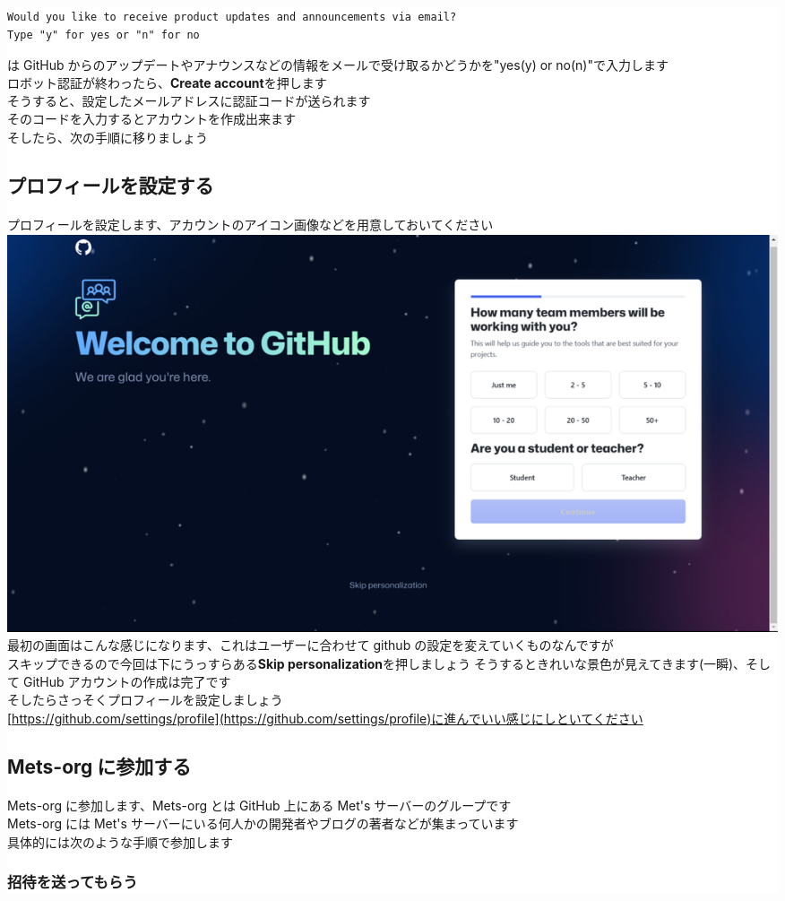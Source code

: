 ```plaintext
Would you like to receive product updates and announcements via email?
Type "y" for yes or "n" for no
```

は GitHub からのアップデートやアナウンスなどの情報をメールで受け取るかどうかを"yes(y) or no(n)"で入力します  
ロボット認証が終わったら、**Create account**を押します  
そうすると、設定したメールアドレスに認証コードが送られます  
そのコードを入力するとアカウントを作成出来ます  
そしたら、次の手順に移りましょう

## プロフィールを設定する

プロフィールを設定します、アカウントのアイコン画像などを用意しておいてください  
![image](img/blog/how_to_post_a_blog_page/profile-setting-0.png)  
最初の画面はこんな感じになります、これはユーザーに合わせて github の設定を変えていくものなんですが  
スキップできるので今回は下にうっすらある**Skip personalization**を押しましょう
そうするときれいな景色が見えてきます(一瞬)、そして GitHub アカウントの作成は完了です  
そしたらさっそくプロフィールを設定しましょう  
[https://github.com/settings/profile](https://github.com/settings/profile)に進んでいい感じにしといてください

## Mets-org に参加する

Mets-org に参加します、Mets-org とは GitHub 上にある Met's サーバーのグループです  
Mets-org には Met's サーバーにいる何人かの開発者やブログの著者などが集まっています  
具体的には次のような手順で参加します

### 招待を送ってもらう
